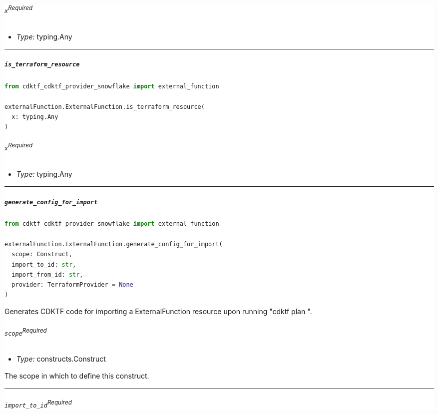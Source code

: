 ###### `x`<sup>Required</sup> <a name="x" id="@cdktf/provider-snowflake.externalFunction.ExternalFunction.isTerraformElement.parameter.x"></a>

- *Type:* typing.Any

---

##### `is_terraform_resource` <a name="is_terraform_resource" id="@cdktf/provider-snowflake.externalFunction.ExternalFunction.isTerraformResource"></a>

```python
from cdktf_cdktf_provider_snowflake import external_function

externalFunction.ExternalFunction.is_terraform_resource(
  x: typing.Any
)
```

###### `x`<sup>Required</sup> <a name="x" id="@cdktf/provider-snowflake.externalFunction.ExternalFunction.isTerraformResource.parameter.x"></a>

- *Type:* typing.Any

---

##### `generate_config_for_import` <a name="generate_config_for_import" id="@cdktf/provider-snowflake.externalFunction.ExternalFunction.generateConfigForImport"></a>

```python
from cdktf_cdktf_provider_snowflake import external_function

externalFunction.ExternalFunction.generate_config_for_import(
  scope: Construct,
  import_to_id: str,
  import_from_id: str,
  provider: TerraformProvider = None
)
```

Generates CDKTF code for importing a ExternalFunction resource upon running "cdktf plan <stack-name>".

###### `scope`<sup>Required</sup> <a name="scope" id="@cdktf/provider-snowflake.externalFunction.ExternalFunction.generateConfigForImport.parameter.scope"></a>

- *Type:* constructs.Construct

The scope in which to define this construct.

---

###### `import_to_id`<sup>Required</sup> <a name="import_to_id" id="@cdktf/provider-snowflake.externalFunction.ExternalFunction.generateConfigForImport.parameter.importToId"></a>
